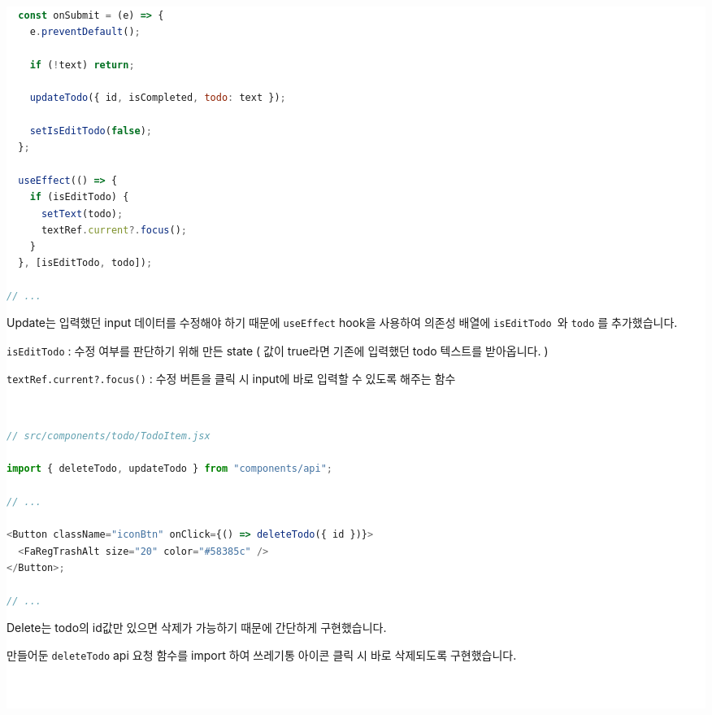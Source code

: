  ```javascript
    const onSubmit = (e) => {
      e.preventDefault();

      if (!text) return;

      updateTodo({ id, isCompleted, todo: text });

      setIsEditTodo(false);
    };

    useEffect(() => {
      if (isEditTodo) {
        setText(todo);
        textRef.current?.focus();
      }
    }, [isEditTodo, todo]);

  // ...
  ```

  Update는 입력했던 input 데이터를 수정해야 하기 때문에 `useEffect` hook을 사용하여 의존성 배열에 `isEditTodo `와 `todo` 를 추가했습니다.

  `isEditTodo` : 수정 여부를 판단하기 위해 만든 state ( 값이 true라면 기존에 입력했던 todo 텍스트를 받아옵니다. )

  `textRef.current?.focus()` : 수정 버튼을 클릭 시 input에 바로 입력할 수 있도록 해주는 함수

  <br>

  ```javascript
  // src/components/todo/TodoItem.jsx

  import { deleteTodo, updateTodo } from "components/api";

  // ...

  <Button className="iconBtn" onClick={() => deleteTodo({ id })}>
    <FaRegTrashAlt size="20" color="#58385c" />
  </Button>;

  // ...
  ```

  Delete는 todo의 id값만 있으면 삭제가 가능하기 때문에 간단하게 구현했습니다.

  만들어둔 `deleteTodo` api 요청 함수를 import 하여 쓰레기통 아이콘 클릭 시 바로 삭제되도록 구현했습니다.

<br><br>
